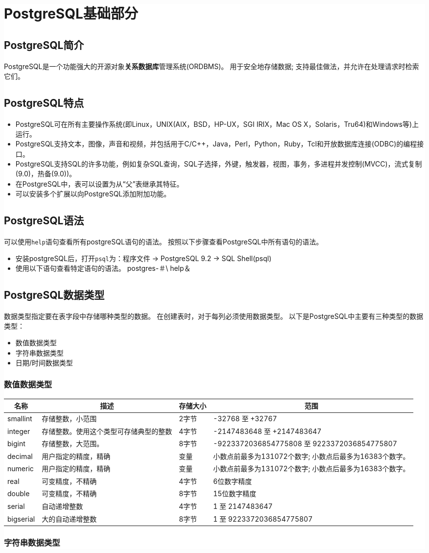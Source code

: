 # PostgreSQL基础部分

## PostgreSQL简介

PostgreSQL是一个功能强大的开源对象**关系数据库**管理系统(ORDBMS)。 用于安全地存储数据; 支持最佳做法，并允许在处理请求时检索它们。 

## PostgreSQL特点

- PostgreSQL可在所有主要操作系统(即Linux，UNIX(AIX，BSD，HP-UX，SGI IRIX，Mac OS X，Solaris，Tru64)和Windows等)上运行。
- PostgreSQL支持文本，图像，声音和视频，并包括用于C/C++，Java，Perl，Python，Ruby，Tcl和开放数据库连接(ODBC)的编程接口。
- PostgreSQL支持SQL的许多功能，例如复杂SQL查询，SQL子选择，外键，触发器，视图，事务，多进程并发控制(MVCC)，流式复制(9.0)，热备(9.0))。
- 在PostgreSQL中，表可以设置为从“父”表继承其特征。
- 可以安装多个扩展以向PostgreSQL添加附加功能。

##  PostgreSQL语法

可以使用`help`语句查看所有postgreSQL语句的语法。 按照以下步骤查看PostgreSQL中所有语句的语法。

- 安装postgreSQL后，打开`psql`为：程序文件 -> PostgreSQL 9.2 -> SQL Shell(psql)
- 使用以下语句查看特定语句的语法。 postgres-＃\ help＆

##  PostgreSQL数据类型

数据类型指定要在表字段中存储哪种类型的数据。 在创建表时，对于每列必须使用数据类型。 以下是PostgreSQL中主要有三种类型的数据类型：

- 数值数据类型
- 字符串数据类型
- 日期/时间数据类型

###  数值数据类型

| 名称      | 描述                                   | 存储大小 | 范围                                                    |
| --------- | -------------------------------------- | -------- | ------------------------------------------------------- |
| smallint  | 存储整数，小范围                       | 2字节    | -32768 至 +32767                                        |
| integer   | 存储整数。使用这个类型可存储典型的整数 | 4字节    | -2147483648 至 +2147483647                              |
| bigint    | 存储整数，大范围。                     | 8字节    | -9223372036854775808 至 9223372036854775807             |
| decimal   | 用户指定的精度，精确                   | 变量     | 小数点前最多为131072个数字; 小数点后最多为16383个数字。 |
| numeric   | 用户指定的精度，精确                   | 变量     | 小数点前最多为131072个数字; 小数点后最多为16383个数字。 |
| real      | 可变精度，不精确                       | 4字节    | 6位数字精度                                             |
| double    | 可变精度，不精确                       | 8字节    | 15位数字精度                                            |
| serial    | 自动递增整数                           | 4字节    | 1 至 2147483647                                         |
| bigserial | 大的自动递增整数                       | 8字节    | 1 至 9223372036854775807                                |

### 字符串数据类型

